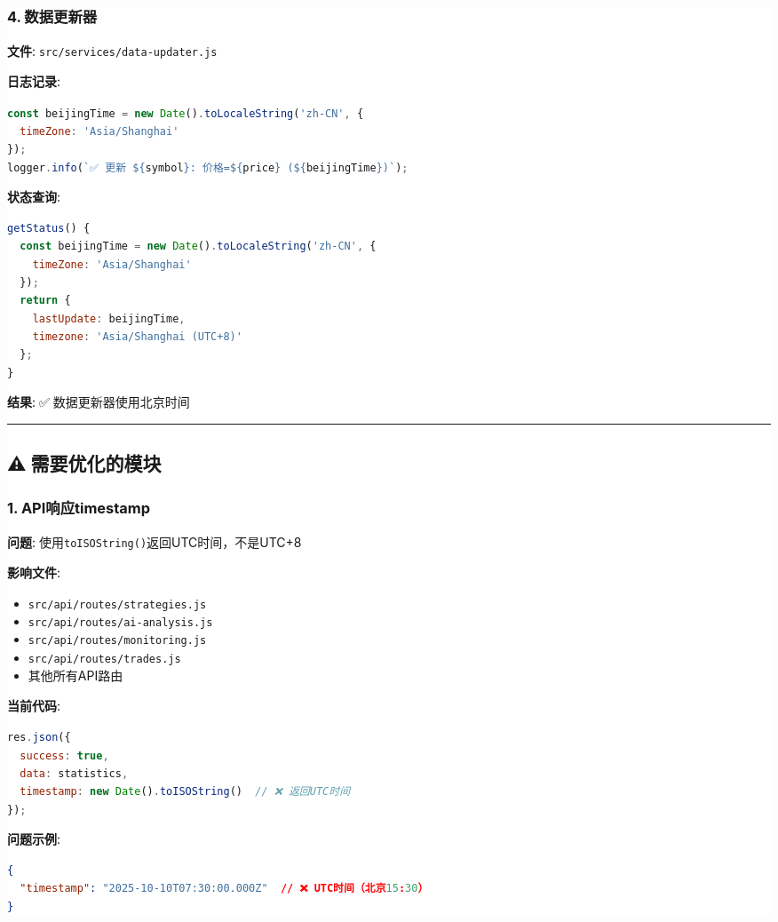 
### 4. 数据更新器

**文件**: `src/services/data-updater.js`

**日志记录**:
```javascript
const beijingTime = new Date().toLocaleString('zh-CN', { 
  timeZone: 'Asia/Shanghai' 
});
logger.info(`✅ 更新 ${symbol}: 价格=${price} (${beijingTime})`);
```

**状态查询**:
```javascript
getStatus() {
  const beijingTime = new Date().toLocaleString('zh-CN', { 
    timeZone: 'Asia/Shanghai' 
  });
  return {
    lastUpdate: beijingTime,
    timezone: 'Asia/Shanghai (UTC+8)'
  };
}
```

**结果**: ✅ 数据更新器使用北京时间

---

## ⚠️ 需要优化的模块

### 1. API响应timestamp

**问题**: 使用`toISOString()`返回UTC时间，不是UTC+8

**影响文件**: 
- `src/api/routes/strategies.js`
- `src/api/routes/ai-analysis.js`
- `src/api/routes/monitoring.js`
- `src/api/routes/trades.js`
- 其他所有API路由

**当前代码**:
```javascript
res.json({
  success: true,
  data: statistics,
  timestamp: new Date().toISOString()  // ❌ 返回UTC时间
});
```

**问题示例**:
```json
{
  "timestamp": "2025-10-10T07:30:00.000Z"  // ❌ UTC时间（北京15:30）
}
```
